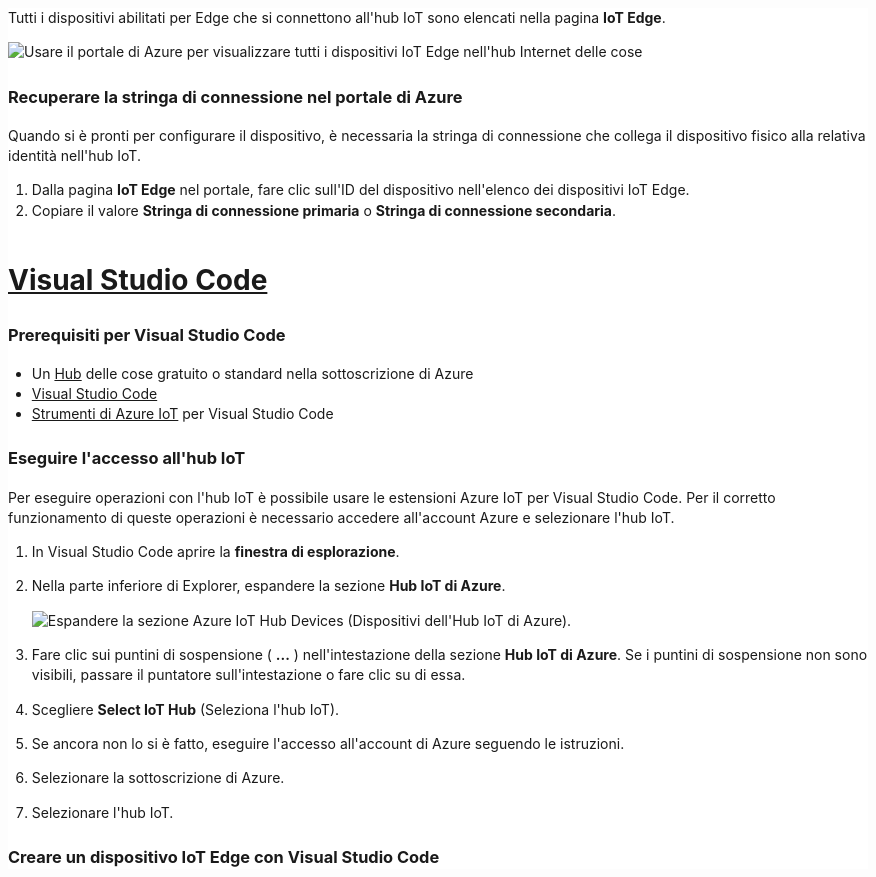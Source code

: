 Tutti i dispositivi abilitati per Edge che si connettono all'hub IoT sono elencati nella pagina **IoT Edge**.

![Usare il portale di Azure per visualizzare tutti i dispositivi IoT Edge nell'hub Internet delle cose](./media/how-to-manual-provision-symmetric-key/portal-view-devices.png)

### <a name="retrieve-the-connection-string-in-the-azure-portal"></a>Recuperare la stringa di connessione nel portale di Azure

Quando si è pronti per configurare il dispositivo, è necessaria la stringa di connessione che collega il dispositivo fisico alla relativa identità nell'hub IoT.

1. Dalla pagina **IoT Edge** nel portale, fare clic sull'ID del dispositivo nell'elenco dei dispositivi IoT Edge.
2. Copiare il valore **Stringa di connessione primaria** o **Stringa di connessione secondaria**.

# <a name="visual-studio-code"></a>[Visual Studio Code](#tab/visual-studio-code)

### <a name="prerequisites-for-visual-studio-code"></a>Prerequisiti per Visual Studio Code

* Un [Hub](../iot-hub/iot-hub-create-through-portal.md) delle cose gratuito o standard nella sottoscrizione di Azure
* [Visual Studio Code](https://code.visualstudio.com/)
* [Strumenti di Azure IoT](https://marketplace.visualstudio.com/items?itemName=vsciot-vscode.azure-iot-tools) per Visual Studio Code

### <a name="sign-in-to-access-your-iot-hub"></a>Eseguire l'accesso all'hub IoT

Per eseguire operazioni con l'hub IoT è possibile usare le estensioni Azure IoT per Visual Studio Code. Per il corretto funzionamento di queste operazioni è necessario accedere all'account Azure e selezionare l'hub IoT.

1. In Visual Studio Code aprire la **finestra di esplorazione**.
1. Nella parte inferiore di Explorer, espandere la sezione **Hub IoT di Azure**.

   ![Espandere la sezione Azure IoT Hub Devices (Dispositivi dell'Hub IoT di Azure).](./media/how-to-manual-provision-symmetric-key/azure-iot-hub-devices.png)

1. Fare clic sui puntini di sospensione ( **...** ) nell'intestazione della sezione **Hub IoT di Azure**. Se i puntini di sospensione non sono visibili, passare il puntatore sull'intestazione o fare clic su di essa.
1. Scegliere **Select IoT Hub** (Seleziona l'hub IoT).
1. Se ancora non lo si è fatto, eseguire l'accesso all'account di Azure seguendo le istruzioni.
1. Selezionare la sottoscrizione di Azure.
1. Selezionare l'hub IoT.

### <a name="create-an-iot-edge-device-with-visual-studio-code"></a>Creare un dispositivo IoT Edge con Visual Studio Code
